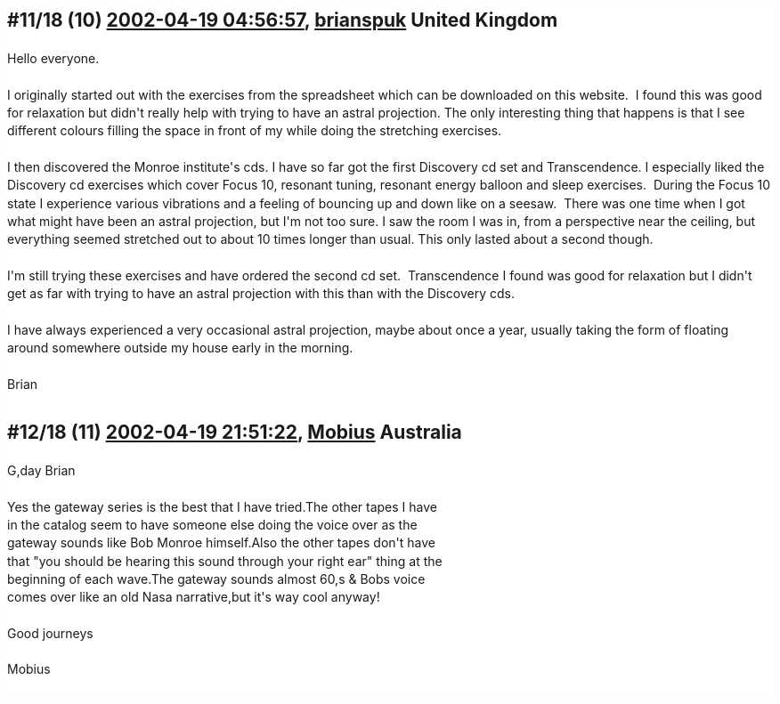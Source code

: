 ## \#11/18 (10) [2002-04-19 04:56:57](https://www.astralpulse.com/forums/index.php?msg=3800), [brianspuk](https://www.astralpulse.com/forums/profile/?u=477) United Kingdom ##
<section>
Hello everyone.
<br>
<br>
I originally started out with the exercises from the spreadsheet which can be downloaded on this website.  I found this was good for relaxation but didn't really help with trying to have an astral projection. The only interesting thing that happens is that I see different colours filling the space in front of my while doing the stretching exercises.
<br>
<br>
I then discovered the Monroe institute's cds. I have so far got the first Discovery cd set and Transcendence. I especially liked the Discovery cd exercises which cover Focus 10, resonant tuning, resonant energy balloon and sleep exercises.  During the Focus 10 state I experience various vibrations and a feeling of bouncing up and down like on a seesaw.  There was one time when I got what might have been an astral projection, but I'm not too sure. I saw the room I was in, from a perspective near the ceiling, but everything seemed stretched out to about 10 times longer than usual. This only lasted about a second though.
<br>
<br>
I'm still trying these exercises and have ordered the second cd set.  Transcendence I found was good for relaxation but I didn't get as far with trying to have an astral projection with this than with the Discovery cds.
<br>
<br>
I have always experienced a very occasional astral projection, maybe about once a year, usually taking the form of floating around somewhere outside my house early in the morning.
<br>
<br>
Brian
<br>
</section>

## \#12/18 (11) [2002-04-19 21:51:22](https://www.astralpulse.com/forums/index.php?msg=3825), [Mobius](https://www.astralpulse.com/forums/profile/?u=301) Australia ##
<section>
G,day Brian
<br>
<br>
Yes the gateway series is the best that I have tried.The other tapes I have
<br>
in the catalog seem to have someone else doing the voice over as the
<br>
gateway sounds like Bob Monroe himself.Also the other tapes don't have
<br>
that "you should be hearing this sound through your right ear" thing at the
<br>
beginning of each wave.The gateway sounds almost 60,s &amp; Bobs voice
<br>
comes over like an old Nasa narrative,but it's way cool anyway!
<br>
<br>
Good journeys
<br>
<br>
Mobius
<br>
<br>
</section>